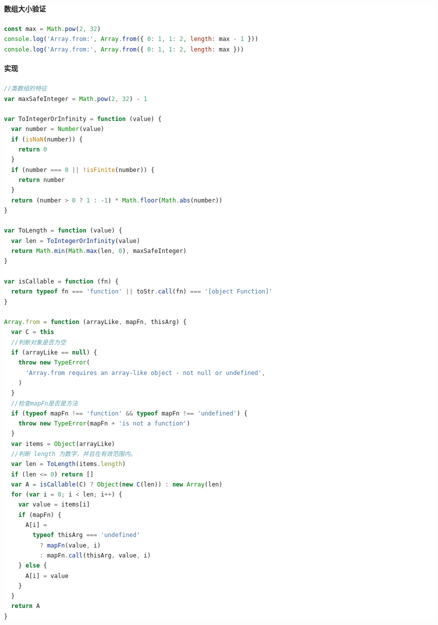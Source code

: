 #### 数组大小验证

```javascript
const max = Math.pow(2, 32)
console.log('Array.from:', Array.from({ 0: 1, 1: 2, length: max - 1 }))
console.log('Array.from:', Array.from({ 0: 1, 1: 2, length: max }))
```

#### 实现

```javascript
//类数组的特征
var maxSafeInteger = Math.pow(2, 32) - 1

var ToIntegerOrInfinity = function (value) {
  var number = Number(value)
  if (isNaN(number)) {
    return 0
  }
  if (number === 0 || !isFinite(number)) {
    return number
  }
  return (number > 0 ? 1 : -1) * Math.floor(Math.abs(number))
}

var ToLength = function (value) {
  var len = ToIntegerOrInfinity(value)
  return Math.min(Math.max(len, 0), maxSafeInteger)
}

var isCallable = function (fn) {
  return typeof fn === 'function' || toStr.call(fn) === '[object Function]'
}

Array.from = function (arrayLike, mapFn, thisArg) {
  var C = this
  //判断对象是否为空
  if (arrayLike == null) {
    throw new TypeError(
      'Array.from requires an array-like object - not null or undefined',
    )
  }
  //检查mapFn是否是方法
  if (typeof mapFn !== 'function' && typeof mapFn !== 'undefined') {
    throw new TypeError(mapFn + 'is not a function')
  }
  var items = Object(arrayLike)
  //判断 length 为数字，并且在有效范围内。
  var len = ToLength(items.length)
  if (len <= 0) return []
  var A = isCallable(C) ? Object(new C(len)) : new Array(len)
  for (var i = 0; i < len; i++) {
    var value = items[i]
    if (mapFn) {
      A[i] =
        typeof thisArg === 'undefined'
          ? mapFn(value, i)
          : mapFn.call(thisArg, value, i)
    } else {
      A[i] = value
    }
  }
  return A
}

```

  [Symbol.iterator]: [][Symbol.iterator],